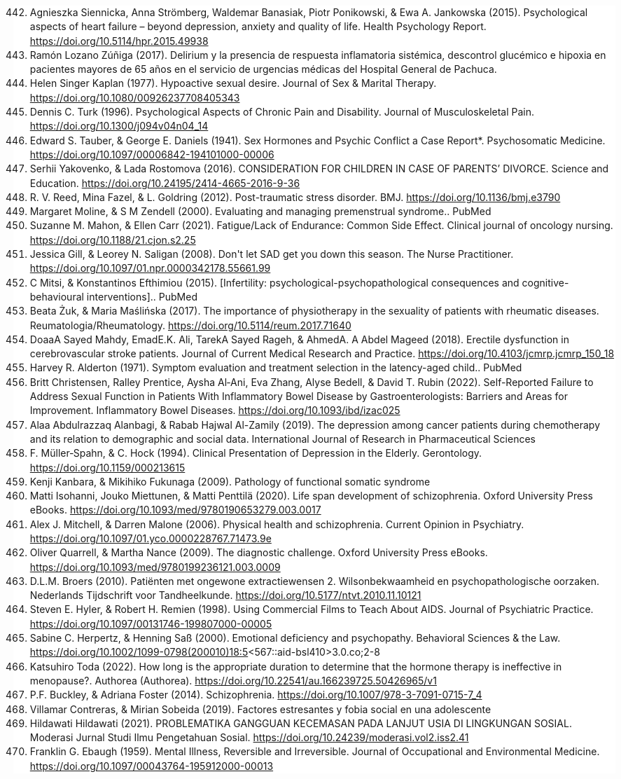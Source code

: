 442. Agnieszka Siennicka, Anna Strömberg, Waldemar Banasiak, Piotr Ponikowski, & Ewa A. Jankowska (2015). Psychological aspects of heart failure – beyond depression, anxiety and quality of life. Health Psychology Report. https://doi.org/10.5114/hpr.2015.49938
443. Ramón Lozano Zúñiga (2017). Delirium y la presencia de respuesta inflamatoria sistémica, descontrol glucémico e hipoxia en pacientes mayores de 65 años en el servicio de urgencias médicas del Hospital General de Pachuca.
444. Helen Singer Kaplan (1977). Hypoactive sexual desire. Journal of Sex & Marital Therapy. https://doi.org/10.1080/00926237708405343
445. Dennis C. Turk (1996). Psychological Aspects of Chronic Pain and Disability. Journal of Musculoskeletal Pain. https://doi.org/10.1300/j094v04n04_14
446. Edward S. Tauber, & George E. Daniels (1941). Sex Hormones and Psychic Conflict a Case Report*. Psychosomatic Medicine. https://doi.org/10.1097/00006842-194101000-00006
447. Serhii Yakovenko, & Lada Rostomova (2016). CONSIDERATION FOR CHILDREN IN CASE OF PARENTS’ DIVORCE. Science and Education. https://doi.org/10.24195/2414-4665-2016-9-36
448. R. V. Reed, Mina Fazel, & L. Goldring (2012). Post-traumatic stress disorder. BMJ. https://doi.org/10.1136/bmj.e3790
449. Margaret Moline, & S M Zendell (2000). Evaluating and managing premenstrual syndrome.. PubMed
450. Suzanne M. Mahon, & Ellen Carr (2021). Fatigue/Lack of Endurance: Common Side Effect. Clinical journal of oncology nursing. https://doi.org/10.1188/21.cjon.s2.25
451. Jessica Gill, & Leorey N. Saligan (2008). Don't let SAD get you down this season. The Nurse Practitioner. https://doi.org/10.1097/01.npr.0000342178.55661.99
452. C Mitsi, & Konstantinos Efthimiou (2015). [Infertility: psychological-psychopathological consequences and cognitive-behavioural interventions].. PubMed
453. Beata Żuk, & Maria Maślińska (2017). The importance of physiotherapy in the sexuality of patients with rheumatic diseases. Reumatologia/Rheumatology. https://doi.org/10.5114/reum.2017.71640
454. DoaaA Sayed Mahdy, EmadE.K. Ali, TarekA Sayed Rageh, & AhmedA. A Abdel Mageed (2018). Erectile dysfunction in cerebrovascular stroke patients. Journal of Current Medical Research and Practice. https://doi.org/10.4103/jcmrp.jcmrp_150_18
455. Harvey R. Alderton (1971). Symptom evaluation and treatment selection in the latency-aged child.. PubMed
456. Britt Christensen, Ralley Prentice, Aysha Al‐Ani, Eva Zhang, Alyse Bedell, & David T. Rubin (2022). Self-Reported Failure to Address Sexual Function in Patients With Inflammatory Bowel Disease by Gastroenterologists: Barriers and Areas for Improvement. Inflammatory Bowel Diseases. https://doi.org/10.1093/ibd/izac025
457. Alaa Abdulrazzaq Alanbagi, & Rabab Hajwal Al-Zamily (2019). The depression among cancer patients during chemotherapy and its relation to demographic and social data. International Journal of Research in Pharmaceutical Sciences
458. F. Müller‐Spahn, & C. Hock (1994). Clinical Presentation of Depression in the Elderly. Gerontology. https://doi.org/10.1159/000213615
459. Kenji Kanbara, & Mikihiko Fukunaga (2009). Pathology of functional somatic syndrome
460. Matti Isohanni, Jouko Miettunen, & Matti Penttilä (2020). Life span development of schizophrenia. Oxford University Press eBooks. https://doi.org/10.1093/med/9780190653279.003.0017
461. Alex J. Mitchell, & Darren Malone (2006). Physical health and schizophrenia. Current Opinion in Psychiatry. https://doi.org/10.1097/01.yco.0000228767.71473.9e
462. Oliver Quarrell, & Martha Nance (2009). The diagnostic challenge. Oxford University Press eBooks. https://doi.org/10.1093/med/9780199236121.003.0009
463. D.L.M. Broers (2010). Patiënten met ongewone extractiewensen 2. Wilsonbekwaamheid en psychopathologische oorzaken. Nederlands Tijdschrift voor Tandheelkunde. https://doi.org/10.5177/ntvt.2010.11.10121
464. Steven E. Hyler, & Robert H. Remien (1998). Using Commercial Films to Teach About AIDS. Journal of Psychiatric Practice. https://doi.org/10.1097/00131746-199807000-00005
465. Sabine C. Herpertz, & Henning Saß (2000). Emotional deficiency and psychopathy. Behavioral Sciences & the Law. https://doi.org/10.1002/1099-0798(200010)18:5<567::aid-bsl410>3.0.co;2-8
466. Katsuhiro Toda (2022). How long is the appropriate duration to determine that the hormone therapy is ineffective in menopause?. Authorea (Authorea). https://doi.org/10.22541/au.166239725.50426965/v1
467. P.F. Buckley, & Adriana Foster (2014). Schizophrenia. https://doi.org/10.1007/978-3-7091-0715-7_4
468. Villamar Contreras, & Mirian Sobeida (2019). Factores estresantes y fobia social en una adolescente
469. Hildawati Hildawati (2021). PROBLEMATIKA GANGGUAN KECEMASAN PADA LANJUT USIA DI LINGKUNGAN SOSIAL. Moderasi Jurnal Studi Ilmu Pengetahuan Sosial. https://doi.org/10.24239/moderasi.vol2.iss2.41
470. Franklin G. Ebaugh (1959). Mental Illness, Reversible and Irreversible. Journal of Occupational and Environmental Medicine. https://doi.org/10.1097/00043764-195912000-00013